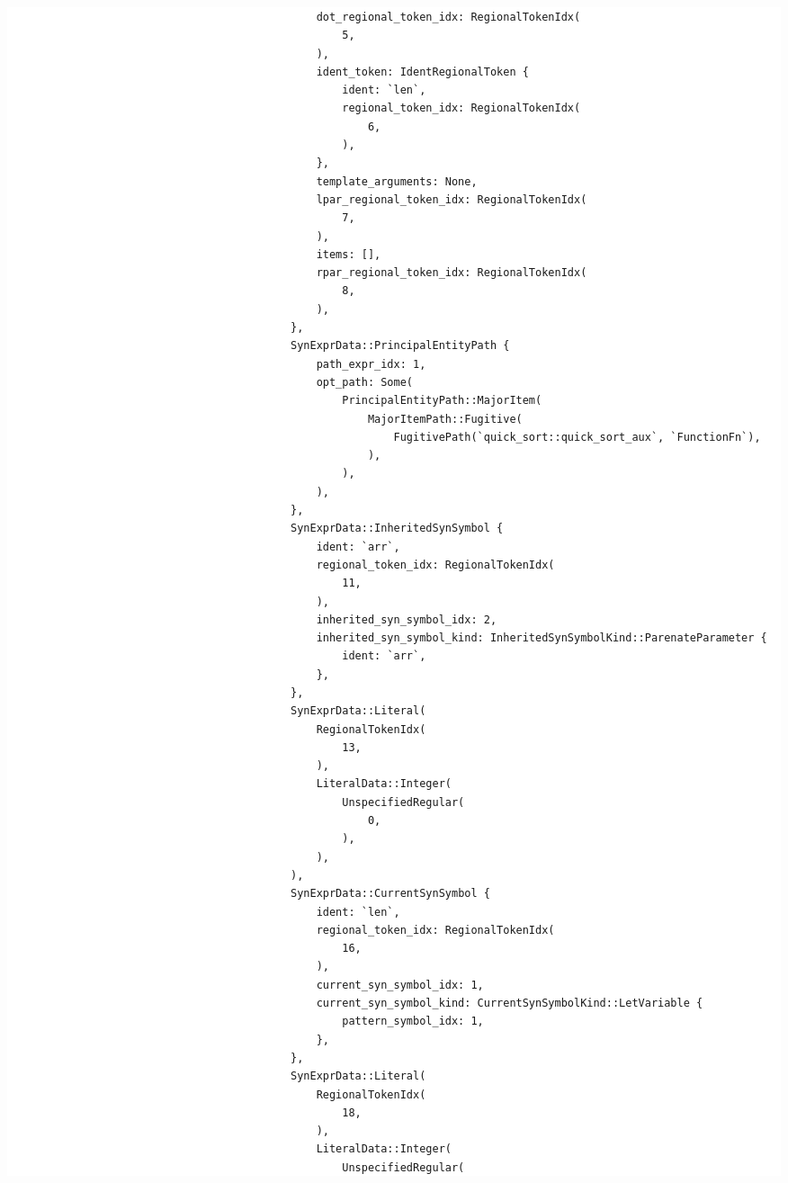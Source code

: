                                                     dot_regional_token_idx: RegionalTokenIdx(
                                                        5,
                                                    ),
                                                    ident_token: IdentRegionalToken {
                                                        ident: `len`,
                                                        regional_token_idx: RegionalTokenIdx(
                                                            6,
                                                        ),
                                                    },
                                                    template_arguments: None,
                                                    lpar_regional_token_idx: RegionalTokenIdx(
                                                        7,
                                                    ),
                                                    items: [],
                                                    rpar_regional_token_idx: RegionalTokenIdx(
                                                        8,
                                                    ),
                                                },
                                                SynExprData::PrincipalEntityPath {
                                                    path_expr_idx: 1,
                                                    opt_path: Some(
                                                        PrincipalEntityPath::MajorItem(
                                                            MajorItemPath::Fugitive(
                                                                FugitivePath(`quick_sort::quick_sort_aux`, `FunctionFn`),
                                                            ),
                                                        ),
                                                    ),
                                                },
                                                SynExprData::InheritedSynSymbol {
                                                    ident: `arr`,
                                                    regional_token_idx: RegionalTokenIdx(
                                                        11,
                                                    ),
                                                    inherited_syn_symbol_idx: 2,
                                                    inherited_syn_symbol_kind: InheritedSynSymbolKind::ParenateParameter {
                                                        ident: `arr`,
                                                    },
                                                },
                                                SynExprData::Literal(
                                                    RegionalTokenIdx(
                                                        13,
                                                    ),
                                                    LiteralData::Integer(
                                                        UnspecifiedRegular(
                                                            0,
                                                        ),
                                                    ),
                                                ),
                                                SynExprData::CurrentSynSymbol {
                                                    ident: `len`,
                                                    regional_token_idx: RegionalTokenIdx(
                                                        16,
                                                    ),
                                                    current_syn_symbol_idx: 1,
                                                    current_syn_symbol_kind: CurrentSynSymbolKind::LetVariable {
                                                        pattern_symbol_idx: 1,
                                                    },
                                                },
                                                SynExprData::Literal(
                                                    RegionalTokenIdx(
                                                        18,
                                                    ),
                                                    LiteralData::Integer(
                                                        UnspecifiedRegular(